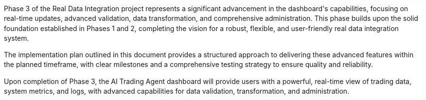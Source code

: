 Phase 3 of the Real Data Integration project represents a significant advancement in the dashboard's capabilities, focusing on real-time updates, advanced validation, data transformation, and comprehensive administration. This phase builds upon the solid foundation established in Phases 1 and 2, completing the vision for a robust, flexible, and user-friendly real data integration system.

The implementation plan outlined in this document provides a structured approach to delivering these advanced features within the planned timeframe, with clear milestones and a comprehensive testing strategy to ensure quality and reliability.

Upon completion of Phase 3, the AI Trading Agent dashboard will provide users with a powerful, real-time view of trading data, system metrics, and logs, with advanced capabilities for data validation, transformation, and administration.